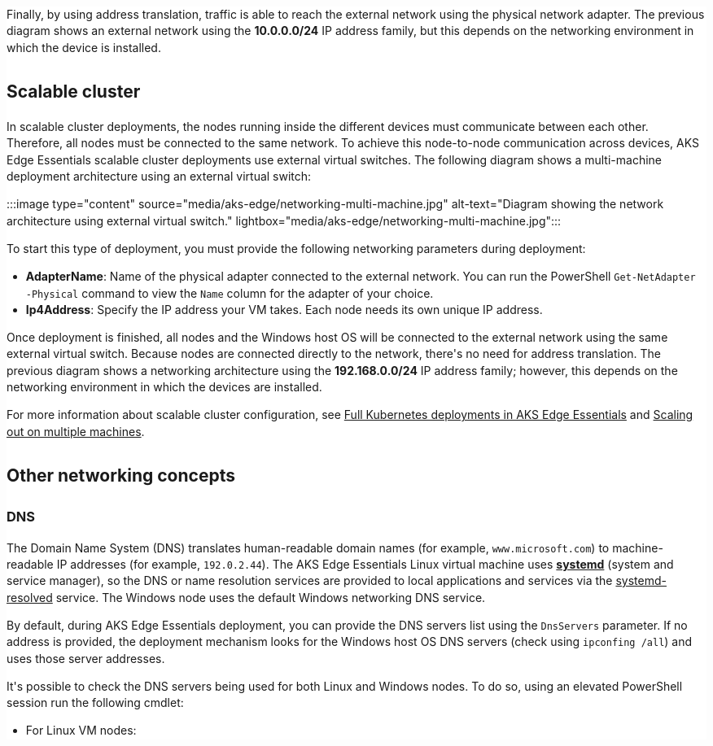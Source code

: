 Finally, by using address translation, traffic is able to reach the external network using the physical network adapter. The previous diagram shows an external network using the **10.0.0.0/24** IP address family, but this depends on the networking environment in which the device is installed.

## Scalable cluster

In scalable cluster deployments, the nodes running inside the different devices must communicate between each other. Therefore, all nodes must be connected to the same network. To achieve this node-to-node communication across devices, AKS Edge Essentials scalable cluster deployments use external virtual switches. The following diagram shows a multi-machine deployment architecture using an external virtual switch:

:::image type="content" source="media/aks-edge/networking-multi-machine.jpg" alt-text="Diagram showing the network architecture using external virtual switch." lightbox="media/aks-edge/networking-multi-machine.jpg":::

To start this type of deployment, you must provide the following networking parameters during deployment:

- **AdapterName**: Name of the physical adapter connected to the external network. You can run the PowerShell `Get-NetAdapter -Physical` command to view the `Name` column for the adapter of your choice.
- **Ip4Address**: Specify the IP address your VM takes. Each node needs its own unique IP address.

Once deployment is finished, all nodes and the Windows host OS will be connected to the external network using the same external virtual switch. Because nodes are connected directly to the network, there's no need for address translation. The previous diagram shows a networking architecture using the **192.168.0.0/24** IP address family; however, this depends on the networking environment in which the devices are installed.

For more information about scalable cluster configuration, see [Full Kubernetes deployments in AKS Edge Essentials](./aks-edge-howto-multi-node-deployment.md) and [Scaling out on multiple machines](./aks-edge-howto-scale-out.md).

## Other networking concepts

### DNS

The Domain Name System (DNS) translates human-readable domain names (for example, `www.microsoft.com`) to machine-readable IP addresses (for example, `192.0.2.44`). The AKS Edge Essentials Linux virtual machine uses [**systemd**](https://systemd.io/) (system and service manager), so the DNS or name resolution services are provided to local applications and services via the [systemd-resolved](https://www.man7.org/linux/man-pages/man8/systemd-resolved.service.8.html) service. The Windows node uses the default Windows networking DNS service.

By default, during AKS Edge Essentials deployment, you can provide the DNS servers list using the `DnsServers` parameter. If no address is provided, the deployment mechanism looks for the Windows host OS DNS servers (check using `ipconfing /all`) and uses those server addresses.

It's possible to check the DNS servers being used for both Linux and Windows nodes. To do so, using an elevated PowerShell session run the following cmdlet:

- For Linux VM nodes:
